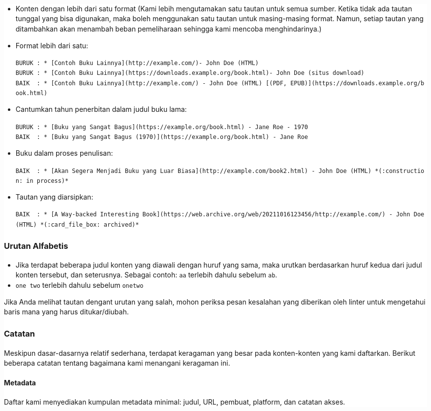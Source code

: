 - Konten dengan lebih dari satu format (Kami lebih mengutamakan satu tautan untuk semua sumber. Ketika tidak ada tautan tunggal yang bisa digunakan, maka boleh menggunakan satu tautan untuk masing-masing format. Namun, setiap tautan yang ditambahkan akan menambah beban pemeliharaan sehingga kami mencoba menghindarinya.)
- Format lebih dari satu:

    ```text
    BURUK : * [Contoh Buku Lainnya](http://example.com/)- John Doe (HTML)
    BURUK : * [Contoh Buku Lainnya](https://downloads.example.org/book.html)- John Doe (situs download)
    BAIK  : * [Contoh Buku Lainnya](http://example.com/) - John Doe (HTML) [(PDF, EPUB)](https://downloads.example.org/book.html)
    ```

- Cantumkan tahun penerbitan dalam judul buku lama:

    ```text
    BURUK : * [Buku yang Sangat Bagus](https://example.org/book.html) - Jane Roe - 1970
    BAIK  : * [Buku yang Sangat Bagus (1970)](https://example.org/book.html) - Jane Roe
    ```

- <a id="in_process"></a>Buku dalam proses penulisan:

    ```text
    BAIK  : * [Akan Segera Menjadi Buku yang Luar Biasa](http://example.com/book2.html) - John Doe (HTML) *(:construction: in process)*
    ```

- <a id="archived"></a>Tautan yang diarsipkan:

    ```text
    BAIK  : * [A Way-backed Interesting Book](https://web.archive.org/web/20211016123456/http://example.com/) - John Doe (HTML) *(:card_file_box: archived)*
    ```

<a id="alphabetical-order"></a>
### Urutan Alfabetis

- Jika terdapat beberapa judul konten yang diawali dengan huruf yang sama, maka urutkan berdasarkan huruf kedua dari judul konten tersebut, dan seterusnya. Sebagai contoh: `aa` terlebih dahulu sebelum `ab`.
- `one two` terlebih dahulu sebelum `onetwo`

Jika Anda melihat tautan dengant urutan yang salah, mohon periksa pesan kesalahan yang diberikan oleh linter untuk mengetahui baris mana yang harus ditukar/diubah.


<a id="notes"></a>
### Catatan

Meskipun dasar-dasarnya relatif sederhana, terdapat keragaman yang besar pada konten-konten yang kami daftarkan. Berikut beberapa catatan tentang bagaimana kami menangani keragaman ini.


#### Metadata

Daftar kami menyediakan kumpulan metadata minimal: judul, URL, pembuat, platform, dan catatan akses.
